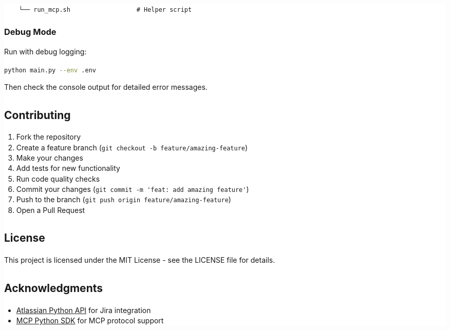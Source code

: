 ```
    └── run_mcp.sh                  # Helper script
```

### Debug Mode

Run with debug logging:

```bash
python main.py --env .env
```

Then check the console output for detailed error messages.

## Contributing

1. Fork the repository
2. Create a feature branch (`git checkout -b feature/amazing-feature`)
3. Make your changes
4. Add tests for new functionality
5. Run code quality checks
6. Commit your changes (`git commit -m 'feat: add amazing feature'`)
7. Push to the branch (`git push origin feature/amazing-feature`)
8. Open a Pull Request

## License

This project is licensed under the MIT License - see the LICENSE file for details.

## Acknowledgments

- [Atlassian Python API](https://github.com/atlassian-api/atlassian-python-api) for Jira integration
- [MCP Python SDK](https://github.com/modelcontextprotocol/python-sdk) for MCP protocol support
